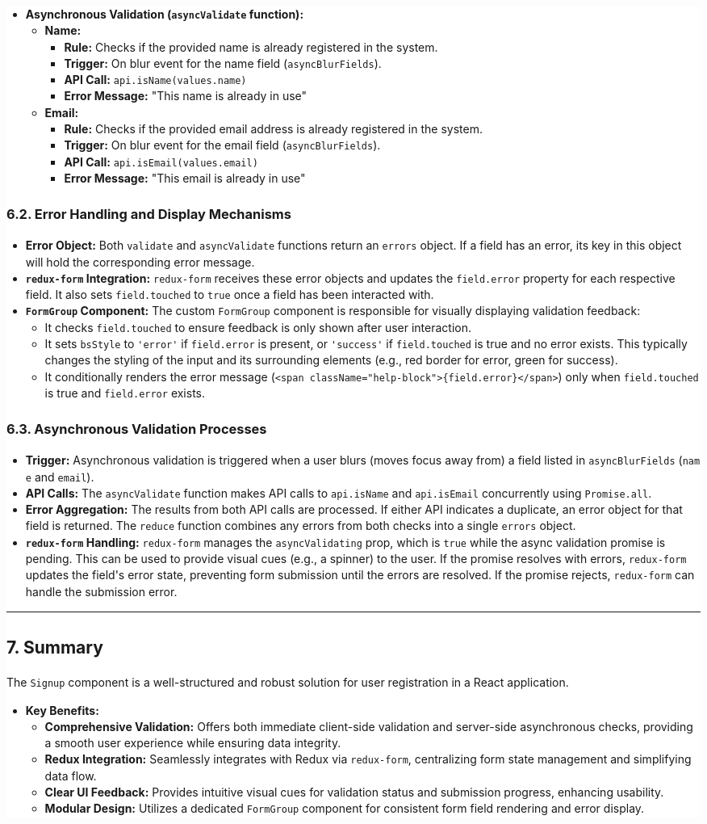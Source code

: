 *   **Asynchronous Validation (`asyncValidate` function):**
    *   **Name:**
        *   **Rule:** Checks if the provided name is already registered in the system.
        *   **Trigger:** On blur event for the name field (`asyncBlurFields`).
        *   **API Call:** `api.isName(values.name)`
        *   **Error Message:** "This name is already in use"
    *   **Email:**
        *   **Rule:** Checks if the provided email address is already registered in the system.
        *   **Trigger:** On blur event for the email field (`asyncBlurFields`).
        *   **API Call:** `api.isEmail(values.email)`
        *   **Error Message:** "This email is already in use"

### 6.2. Error Handling and Display Mechanisms

*   **Error Object:** Both `validate` and `asyncValidate` functions return an `errors` object. If a field has an error, its key in this object will hold the corresponding error message.
*   **`redux-form` Integration:** `redux-form` receives these error objects and updates the `field.error` property for each respective field. It also sets `field.touched` to `true` once a field has been interacted with.
*   **`FormGroup` Component:** The custom `FormGroup` component is responsible for visually displaying validation feedback:
    *   It checks `field.touched` to ensure feedback is only shown after user interaction.
    *   It sets `bsStyle` to `'error'` if `field.error` is present, or `'success'` if `field.touched` is true and no error exists. This typically changes the styling of the input and its surrounding elements (e.g., red border for error, green for success).
    *   It conditionally renders the error message (`<span className="help-block">{field.error}</span>`) only when `field.touched` is true and `field.error` exists.

### 6.3. Asynchronous Validation Processes

*   **Trigger:** Asynchronous validation is triggered when a user blurs (moves focus away from) a field listed in `asyncBlurFields` (`name` and `email`).
*   **API Calls:** The `asyncValidate` function makes API calls to `api.isName` and `api.isEmail` concurrently using `Promise.all`.
*   **Error Aggregation:** The results from both API calls are processed. If either API indicates a duplicate, an error object for that field is returned. The `reduce` function combines any errors from both checks into a single `errors` object.
*   **`redux-form` Handling:** `redux-form` manages the `asyncValidating` prop, which is `true` while the async validation promise is pending. This can be used to provide visual cues (e.g., a spinner) to the user. If the promise resolves with errors, `redux-form` updates the field's error state, preventing form submission until the errors are resolved. If the promise rejects, `redux-form` can handle the submission error.

---

## 7. Summary

The `Signup` component is a well-structured and robust solution for user registration in a React application.

*   **Key Benefits:**
    *   **Comprehensive Validation:** Offers both immediate client-side validation and server-side asynchronous checks, providing a smooth user experience while ensuring data integrity.
    *   **Redux Integration:** Seamlessly integrates with Redux via `redux-form`, centralizing form state management and simplifying data flow.
    *   **Clear UI Feedback:** Provides intuitive visual cues for validation status and submission progress, enhancing usability.
    *   **Modular Design:** Utilizes a dedicated `FormGroup` component for consistent form field rendering and error display.
